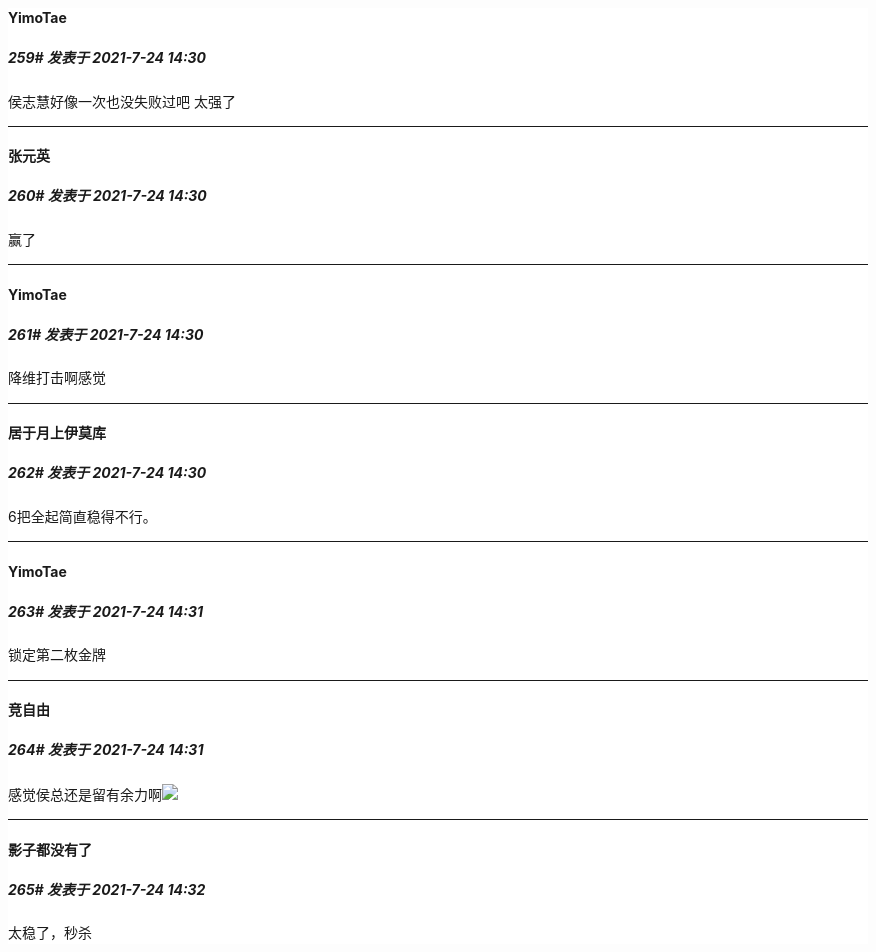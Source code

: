 ####  YimoTae  
##### 259#       发表于 2021-7-24 14:30


侯志慧好像一次也没失败过吧 太强了


*****

####  张元英  
##### 260#       发表于 2021-7-24 14:30


赢了


*****

####  YimoTae  
##### 261#       发表于 2021-7-24 14:30


降维打击啊感觉


*****

####  居于月上伊莫库  
##### 262#       发表于 2021-7-24 14:30


6把全起简直稳得不行。


*****

####  YimoTae  
##### 263#       发表于 2021-7-24 14:31


锁定第二枚金牌


*****

####  竞自由  
##### 264#       发表于 2021-7-24 14:31


感觉侯总还是留有余力啊<img src="https://static.saraba1st.com/image/smiley/carton2017/023.png" referrerpolicy="no-referrer">


*****

####  影子都没有了  
##### 265#       发表于 2021-7-24 14:32


太稳了，秒杀
